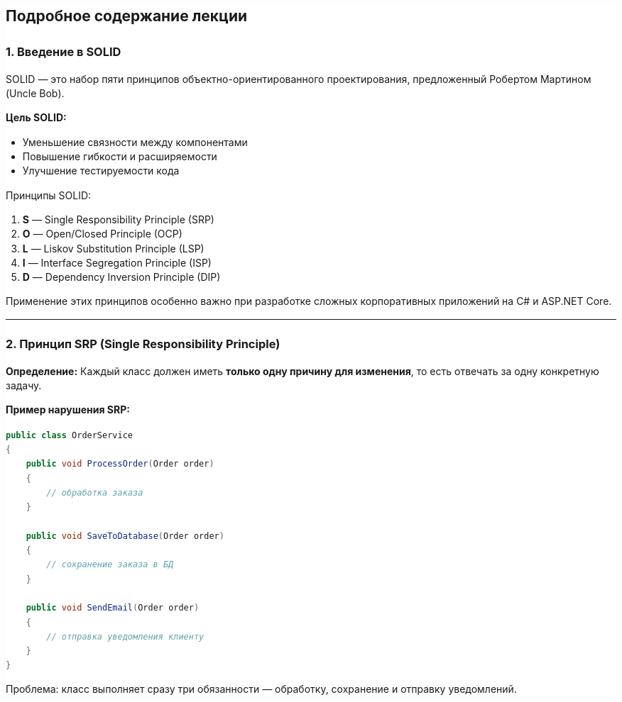 ## Подробное содержание лекции

### 1. Введение в SOLID

SOLID — это набор пяти принципов объектно-ориентированного проектирования, предложенный Робертом Мартином (Uncle Bob).

**Цель SOLID:**

* Уменьшение связности между компонентами
* Повышение гибкости и расширяемости
* Улучшение тестируемости кода

Принципы SOLID:

1. **S** — Single Responsibility Principle (SRP)
2. **O** — Open/Closed Principle (OCP)
3. **L** — Liskov Substitution Principle (LSP)
4. **I** — Interface Segregation Principle (ISP)
5. **D** — Dependency Inversion Principle (DIP)

Применение этих принципов особенно важно при разработке сложных корпоративных приложений на C# и ASP.NET Core.

---

### 2. Принцип SRP (Single Responsibility Principle)

**Определение:**
Каждый класс должен иметь **только одну причину для изменения**, то есть отвечать за одну конкретную задачу.

**Пример нарушения SRP:**

```csharp
public class OrderService
{
    public void ProcessOrder(Order order)
    {
        // обработка заказа
    }

    public void SaveToDatabase(Order order)
    {
        // сохранение заказа в БД
    }

    public void SendEmail(Order order)
    {
        // отправка уведомления клиенту
    }
}
```

Проблема: класс выполняет сразу три обязанности — обработку, сохранение и отправку уведомлений.
